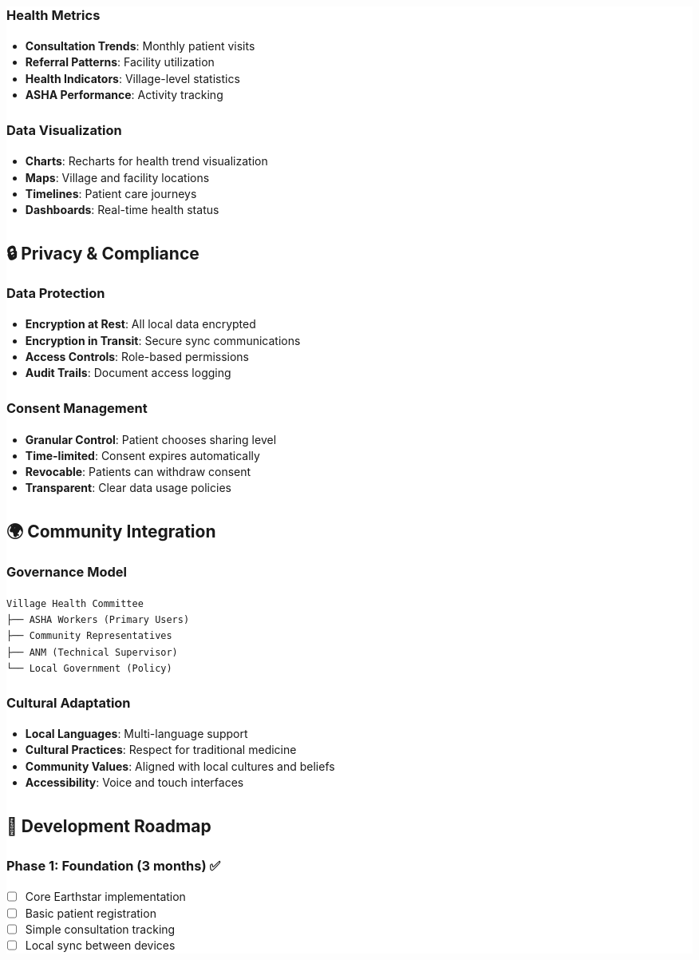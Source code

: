 ### Health Metrics
- **Consultation Trends**: Monthly patient visits
- **Referral Patterns**: Facility utilization
- **Health Indicators**: Village-level statistics
- **ASHA Performance**: Activity tracking

### Data Visualization
- **Charts**: Recharts for health trend visualization
- **Maps**: Village and facility locations
- **Timelines**: Patient care journeys
- **Dashboards**: Real-time health status

## 🔒 Privacy & Compliance

### Data Protection
- **Encryption at Rest**: All local data encrypted
- **Encryption in Transit**: Secure sync communications
- **Access Controls**: Role-based permissions
- **Audit Trails**: Document access logging

### Consent Management
- **Granular Control**: Patient chooses sharing level
- **Time-limited**: Consent expires automatically
- **Revocable**: Patients can withdraw consent
- **Transparent**: Clear data usage policies

## 🌍 Community Integration

### Governance Model
```
Village Health Committee
├── ASHA Workers (Primary Users)
├── Community Representatives
├── ANM (Technical Supervisor)
└── Local Government (Policy)
```

### Cultural Adaptation
- **Local Languages**: Multi-language support
- **Cultural Practices**: Respect for traditional medicine
- **Community Values**: Aligned with local cultures and beliefs
- **Accessibility**: Voice and touch interfaces

## 🚧 Development Roadmap

### Phase 1: Foundation (3 months) ✅
- [ ] Core Earthstar implementation
- [ ] Basic patient registration
- [ ] Simple consultation tracking
- [ ] Local sync between devices
